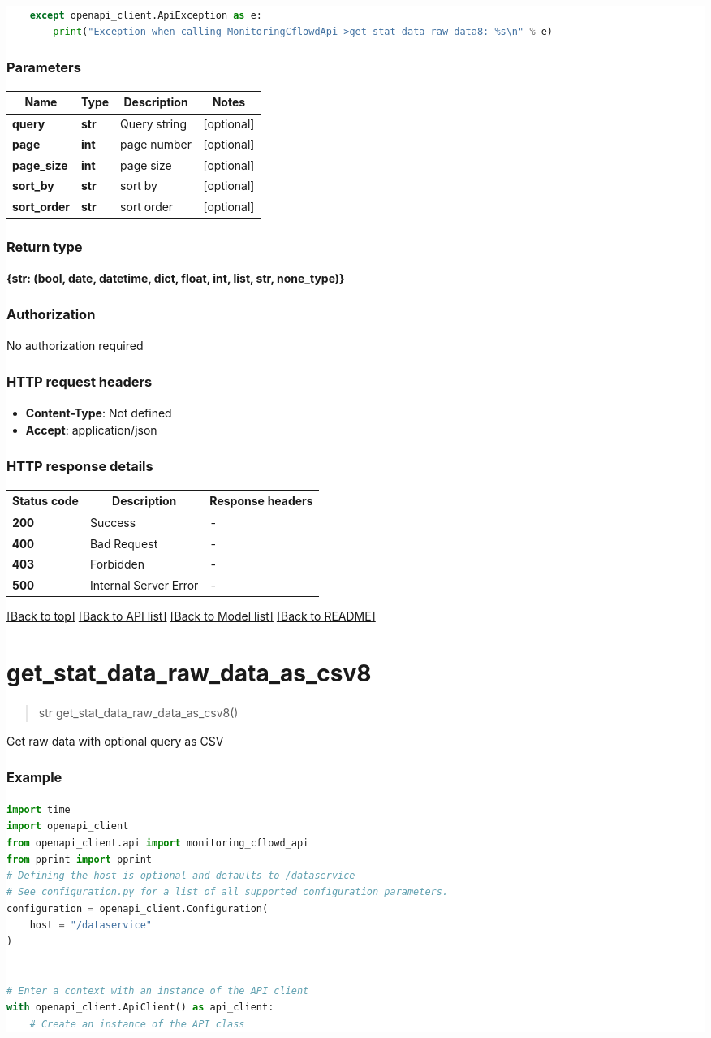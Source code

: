 ```python
    except openapi_client.ApiException as e:
        print("Exception when calling MonitoringCflowdApi->get_stat_data_raw_data8: %s\n" % e)
```


### Parameters

Name | Type | Description  | Notes
------------- | ------------- | ------------- | -------------
 **query** | **str**| Query string | [optional]
 **page** | **int**| page number | [optional]
 **page_size** | **int**| page size | [optional]
 **sort_by** | **str**| sort by | [optional]
 **sort_order** | **str**| sort order | [optional]

### Return type

**{str: (bool, date, datetime, dict, float, int, list, str, none_type)}**

### Authorization

No authorization required

### HTTP request headers

 - **Content-Type**: Not defined
 - **Accept**: application/json


### HTTP response details

| Status code | Description | Response headers |
|-------------|-------------|------------------|
**200** | Success |  -  |
**400** | Bad Request |  -  |
**403** | Forbidden |  -  |
**500** | Internal Server Error |  -  |

[[Back to top]](#) [[Back to API list]](../README.md#documentation-for-api-endpoints) [[Back to Model list]](../README.md#documentation-for-models) [[Back to README]](../README.md)

# **get_stat_data_raw_data_as_csv8**
> str get_stat_data_raw_data_as_csv8()



Get raw data with optional query as CSV

### Example


```python
import time
import openapi_client
from openapi_client.api import monitoring_cflowd_api
from pprint import pprint
# Defining the host is optional and defaults to /dataservice
# See configuration.py for a list of all supported configuration parameters.
configuration = openapi_client.Configuration(
    host = "/dataservice"
)


# Enter a context with an instance of the API client
with openapi_client.ApiClient() as api_client:
    # Create an instance of the API class
```